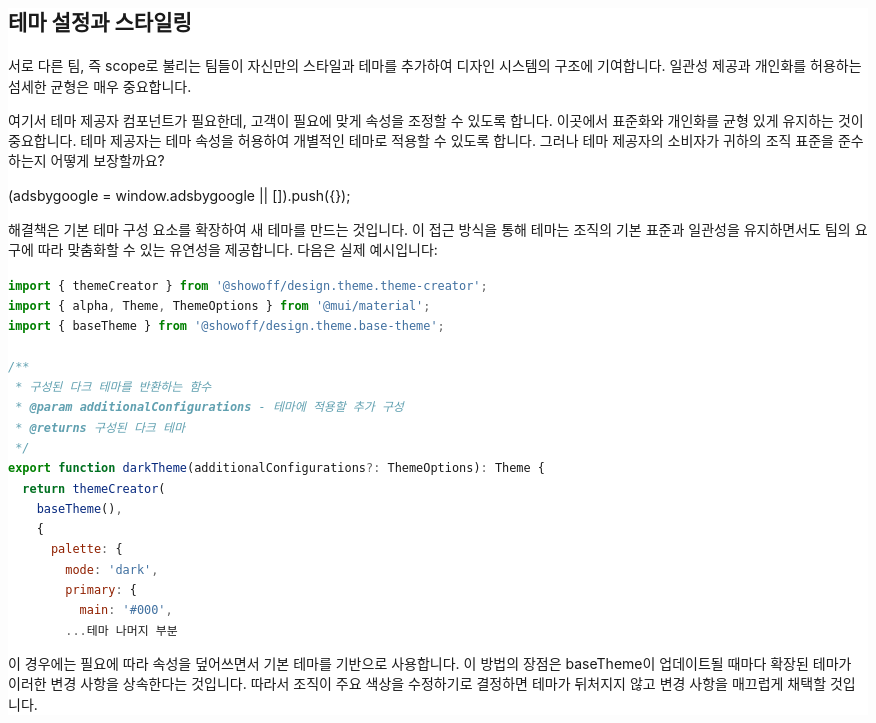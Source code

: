 ## 테마 설정과 스타일링

서로 다른 팀, 즉 scope로 불리는 팀들이 자신만의 스타일과 테마를 추가하여 디자인 시스템의 구조에 기여합니다. 일관성 제공과 개인화를 허용하는 섬세한 균형은 매우 중요합니다.

여기서 테마 제공자 컴포넌트가 필요한데, 고객이 필요에 맞게 속성을 조정할 수 있도록 합니다. 이곳에서 표준화와 개인화를 균형 있게 유지하는 것이 중요합니다. 테마 제공자는 테마 속성을 허용하여 개별적인 테마로 적용할 수 있도록 합니다. 그러나 테마 제공자의 소비자가 귀하의 조직 표준을 준수하는지 어떻게 보장할까요?


<ins class="adsbygoogle"
  style="display:block"
  data-ad-client="ca-pub-4877378276818686"
  data-ad-slot="9743150776"
  data-ad-format="auto"
  data-full-width-responsive="true"></ins>
<component is="script">
(adsbygoogle = window.adsbygoogle || []).push({});
</component>

해결책은 기본 테마 구성 요소를 확장하여 새 테마를 만드는 것입니다. 이 접근 방식을 통해 테마는 조직의 기본 표준과 일관성을 유지하면서도 팀의 요구에 따라 맞춤화할 수 있는 유연성을 제공합니다. 다음은 실제 예시입니다:

```js
import { themeCreator } from '@showoff/design.theme.theme-creator';
import { alpha, Theme, ThemeOptions } from '@mui/material';
import { baseTheme } from '@showoff/design.theme.base-theme';

/**
 * 구성된 다크 테마를 반환하는 함수
 * @param additionalConfigurations - 테마에 적용할 추가 구성
 * @returns 구성된 다크 테마
 */
export function darkTheme(additionalConfigurations?: ThemeOptions): Theme {
  return themeCreator(
    baseTheme(),
    {
      palette: {
        mode: 'dark',
        primary: {
          main: '#000',
        ...테마 나머지 부분
```

이 경우에는 필요에 따라 속성을 덮어쓰면서 기본 테마를 기반으로 사용합니다. 이 방법의 장점은 baseTheme이 업데이트될 때마다 확장된 테마가 이러한 변경 사항을 상속한다는 것입니다. 따라서 조직이 주요 색상을 수정하기로 결정하면 테마가 뒤처지지 않고 변경 사항을 매끄럽게 채택할 것입니다.
